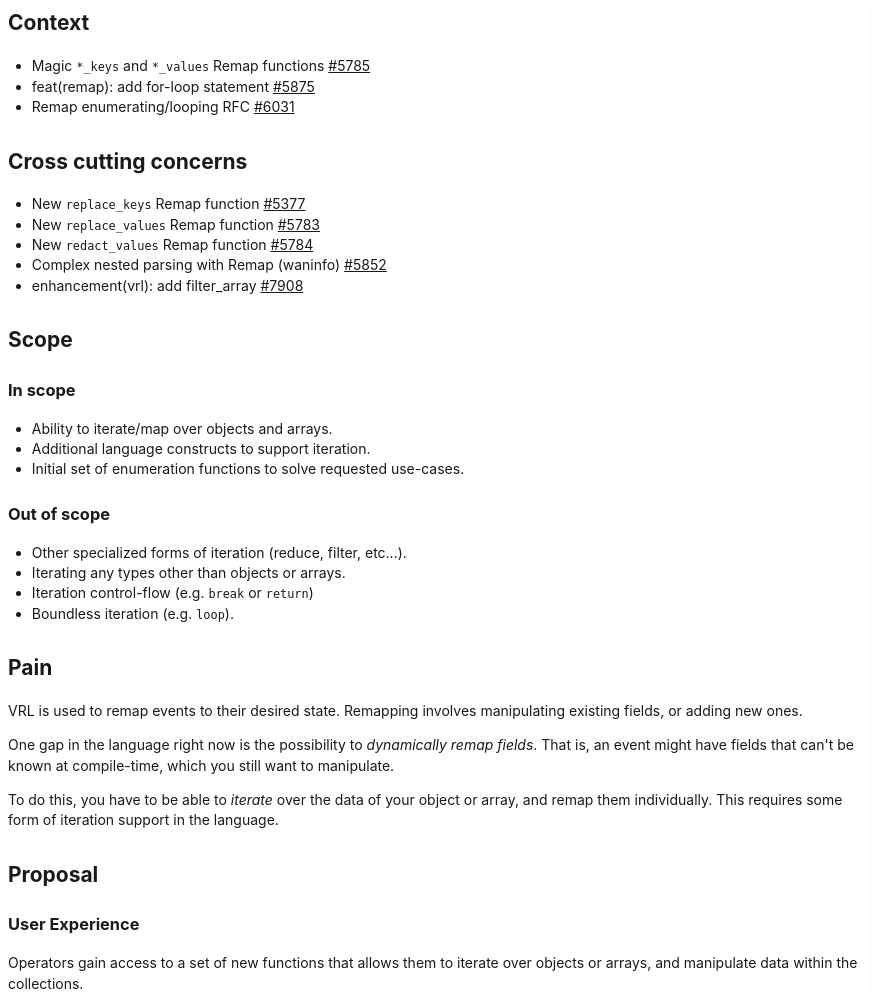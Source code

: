 

## Context

* Magic `*_keys` and `*_values` Remap functions [#5785][]
* feat(remap): add for-loop statement [#5875][]
* Remap enumerating/looping RFC [#6031][]

[#5785]: https://github.com/vectordotdev/vector/issues/5785
[#5875]: https://github.com/vectordotdev/vector/issues/5875
[#6031]: https://github.com/vectordotdev/vector/issues/6031

## Cross cutting concerns

* New `replace_keys` Remap function [#5377][]
* New `replace_values` Remap function [#5783][]
* New `redact_values` Remap function [#5784][]
* Complex nested parsing with Remap (waninfo) [#5852][]
* enhancement(vrl): add filter_array [#7908][]

[#5377]: https://github.com/vectordotdev/vector/issues/5377
[#5783]: https://github.com/vectordotdev/vector/issues/5783
[#5784]: https://github.com/vectordotdev/vector/issues/5784
[#5852]: https://github.com/vectordotdev/vector/issues/5852
[#7908]: https://github.com/vectordotdev/vector/issues/7908

## Scope

### In scope

* Ability to iterate/map over objects and arrays.
* Additional language constructs to support iteration.
* Initial set of enumeration functions to solve requested use-cases.

### Out of scope

* Other specialized forms of iteration (reduce, filter, etc...).
* Iterating any types other than objects or arrays.
* Iteration control-flow (e.g. `break` or `return`)
* Boundless iteration (e.g. `loop`).

## Pain

VRL is used to remap events to their desired state. Remapping involves
manipulating existing fields, or adding new ones.

One gap in the language right now is the possibility to _dynamically remap
fields_. That is, an event might have fields that can't be known at
compile-time, which you still want to manipulate.

To do this, you have to be able to _iterate_ over the data of your object or
array, and remap them individually. This requires some form of iteration support
in the language.

## Proposal

### User Experience

Operators gain access to a set of new functions that allows them to iterate over
objects or arrays, and manipulate data within the collections.


[doc]: https://github.com/vectordotdev/vector/blob/jean/vrl-design-doc/lib/vrl/DESIGN.md
[lalrpop]: https://lalrpop.github.io/lalrpop/